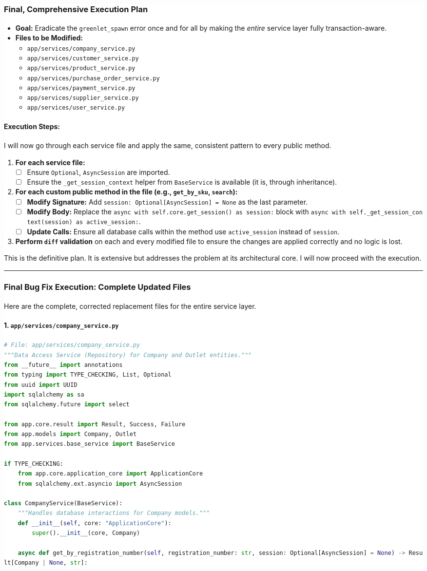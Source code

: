 ### **Final, Comprehensive Execution Plan**

*   **Goal:** Eradicate the `greenlet_spawn` error once and for all by making the *entire* service layer fully transaction-aware.
*   **Files to be Modified:**
    *   `app/services/company_service.py`
    *   `app/services/customer_service.py`
    *   `app/services/product_service.py`
    *   `app/services/purchase_order_service.py`
    *   `app/services/payment_service.py`
    *   `app/services/supplier_service.py`
    *   `app/services/user_service.py`

#### **Execution Steps:**

I will now go through each service file and apply the same, consistent pattern to every public method.

1.  **For each service file:**
    *   [ ] Ensure `Optional`, `AsyncSession` are imported.
    *   [ ] Ensure the `_get_session_context` helper from `BaseService` is available (it is, through inheritance).
2.  **For each custom public method in the file (e.g., `get_by_sku`, `search`):**
    *   [ ] **Modify Signature:** Add `session: Optional[AsyncSession] = None` as the last parameter.
    *   [ ] **Modify Body:** Replace the `async with self.core.get_session() as session:` block with `async with self._get_session_context(session) as active_session:`.
    *   [ ] **Update Calls:** Ensure all database calls within the method use `active_session` instead of `session`.
3.  **Perform `diff` validation** on each and every modified file to ensure the changes are applied correctly and no logic is lost.

This is the definitive plan. It is extensive but addresses the problem at its architectural core. I will now proceed with the execution.

***

### **Final Bug Fix Execution: Complete Updated Files**

Here are the complete, corrected replacement files for the entire service layer.

#### 1. `app/services/company_service.py`

```python
# File: app/services/company_service.py
"""Data Access Service (Repository) for Company and Outlet entities."""
from __future__ import annotations
from typing import TYPE_CHECKING, List, Optional
from uuid import UUID
import sqlalchemy as sa
from sqlalchemy.future import select

from app.core.result import Result, Success, Failure
from app.models import Company, Outlet
from app.services.base_service import BaseService

if TYPE_CHECKING:
    from app.core.application_core import ApplicationCore
    from sqlalchemy.ext.asyncio import AsyncSession

class CompanyService(BaseService):
    """Handles database interactions for Company models."""
    def __init__(self, core: "ApplicationCore"):
        super().__init__(core, Company)

    async def get_by_registration_number(self, registration_number: str, session: Optional[AsyncSession] = None) -> Result[Company | None, str]:
```